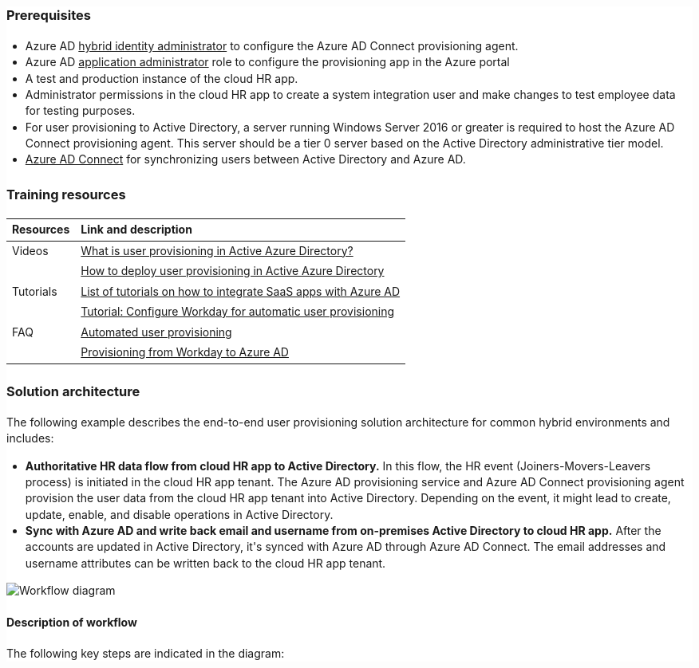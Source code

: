 ### Prerequisites

- Azure AD [hybrid identity administrator](../roles/permissions-reference.md#hybrid-identity-administrator)  to configure the Azure AD Connect provisioning agent.
- Azure AD [application administrator](../roles/permissions-reference.md#application-administrator) role to configure the provisioning app in the Azure portal
- A test and production instance of the cloud HR app.
- Administrator permissions in the cloud HR app to create a system integration user and make changes to test employee data for testing purposes.
- For user provisioning to Active Directory, a server running Windows Server 2016 or greater is required to host the Azure AD Connect provisioning agent. This server should be a tier 0 server based on the Active Directory administrative tier model.
- [Azure AD Connect](../hybrid/whatis-azure-ad-connect.md) for synchronizing users between Active Directory and Azure AD.

### Training resources

| **Resources** | **Link and description** |
|:-|:-|
| Videos | [What is user provisioning in Active Azure Directory?](https://youtu.be/_ZjARPpI6NI) |
| | [How to deploy user provisioning in Active Azure Directory](https://youtu.be/pKzyts6kfrw) |
| Tutorials | [List of tutorials on how to integrate SaaS apps with Azure AD](../saas-apps/tutorial-list.md) |
| | [Tutorial: Configure Workday for automatic user provisioning](../saas-apps/workday-inbound-tutorial.md#frequently-asked-questions-faq) |
| FAQ | [Automated user provisioning](../app-provisioning/user-provisioning.md#what-applications-and-systems-can-i-use-with-azure-ad-automatic-user-provisioning) |
| | [Provisioning from Workday to Azure AD](../saas-apps/workday-inbound-tutorial.md#frequently-asked-questions-faq) |

### Solution architecture

The following example describes the end-to-end user provisioning solution architecture for common hybrid environments and includes:

- **Authoritative HR data flow from cloud HR app to Active Directory.** In this flow, the HR event (Joiners-Movers-Leavers process) is initiated in the cloud HR app tenant. The Azure AD provisioning service and Azure AD Connect provisioning agent provision the user data from the cloud HR app tenant into Active Directory. Depending on the event, it might lead to create, update, enable, and disable operations in Active Directory.
- **Sync with Azure AD and write back email and username from on-premises Active Directory to cloud HR app.** After the accounts are updated in Active Directory, it's synced with Azure AD through Azure AD Connect. The email addresses and username attributes can be written back to the cloud HR app tenant.

![Workflow diagram](media/plan-cloud-hr-provision/plan-cloudhr-provisioning-img1.png)

#### Description of workflow

The following key steps are indicated in the diagram:  
